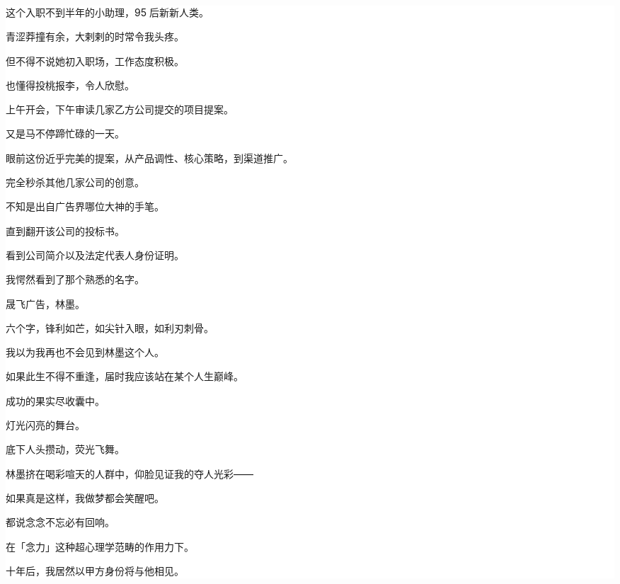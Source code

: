 
这个入职不到半年的小助理，95 后新新人类。


青涩莽撞有余，大剌剌的时常令我头疼。


但不得不说她初入职场，工作态度积极。


也懂得投桃报李，令人欣慰。


上午开会，下午审读几家乙方公司提交的项目提案。


又是马不停蹄忙碌的一天。


眼前这份近乎完美的提案，从产品调性、核心策略，到渠道推广。


完全秒杀其他几家公司的创意。


不知是出自广告界哪位大神的手笔。


直到翻开该公司的投标书。


看到公司简介以及法定代表人身份证明。


我愕然看到了那个熟悉的名字。


晟飞广告，林墨。


六个字，锋利如芒，如尖针入眼，如利刃刺骨。


我以为我再也不会见到林墨这个人。


如果此生不得不重逢，届时我应该站在某个人生巅峰。


成功的果实尽收囊中。


灯光闪亮的舞台。


底下人头攒动，荧光飞舞。


林墨挤在喝彩喧天的人群中，仰脸见证我的夺人光彩——


如果真是这样，我做梦都会笑醒吧。


都说念念不忘必有回响。


在「念力」这种超心理学范畴的作用力下。


十年后，我居然以甲方身份将与他相见。

